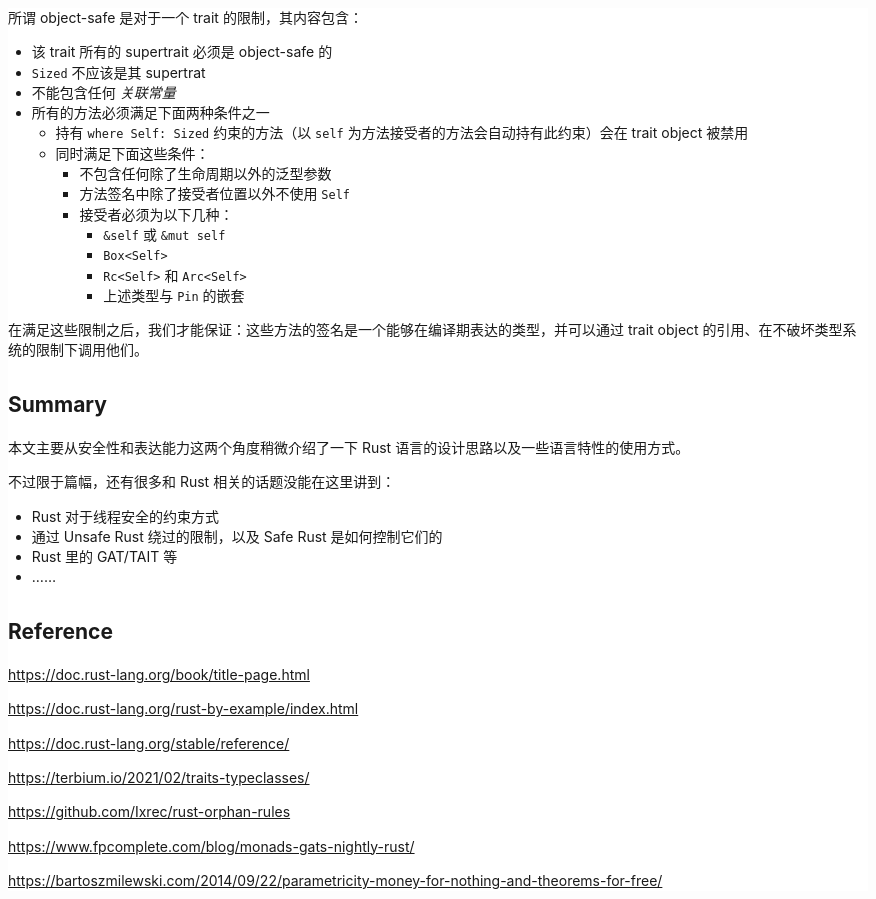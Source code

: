 所谓 object-safe 是对于一个 trait 的限制，其内容包含：

- 该 trait 所有的 supertrait 必须是 object-safe 的
- `Sized` 不应该是其 supertrat
- 不能包含任何 *关联常量*
- 所有的方法必须满足下面两种条件之一
  - 持有 `where Self: Sized` 约束的方法（以 `self` 为方法接受者的方法会自动持有此约束）会在 trait object 被禁用
  - 同时满足下面这些条件：
    - 不包含任何除了生命周期以外的泛型参数
    - 方法签名中除了接受者位置以外不使用 `Self` 
    - 接受者必须为以下几种：
      - `&self` 或 `&mut self`
      - `Box<Self>`
      - `Rc<Self>` 和 `Arc<Self>`
      - 上述类型与 `Pin` 的嵌套

在满足这些限制之后，我们才能保证：这些方法的签名是一个能够在编译期表达的类型，并可以通过 trait object 的引用、在不破坏类型系统的限制下调用他们。

## Summary

本文主要从安全性和表达能力这两个角度稍微介绍了一下 Rust 语言的设计思路以及一些语言特性的使用方式。

不过限于篇幅，还有很多和 Rust 相关的话题没能在这里讲到：

- Rust 对于线程安全的约束方式
- 通过 Unsafe Rust 绕过的限制，以及 Safe Rust 是如何控制它们的
- Rust 里的 GAT/TAIT 等
- ……

## Reference

https://doc.rust-lang.org/book/title-page.html

https://doc.rust-lang.org/rust-by-example/index.html

https://doc.rust-lang.org/stable/reference/

https://terbium.io/2021/02/traits-typeclasses/

https://github.com/Ixrec/rust-orphan-rules

https://www.fpcomplete.com/blog/monads-gats-nightly-rust/

https://bartoszmilewski.com/2014/09/22/parametricity-money-for-nothing-and-theorems-for-free/
